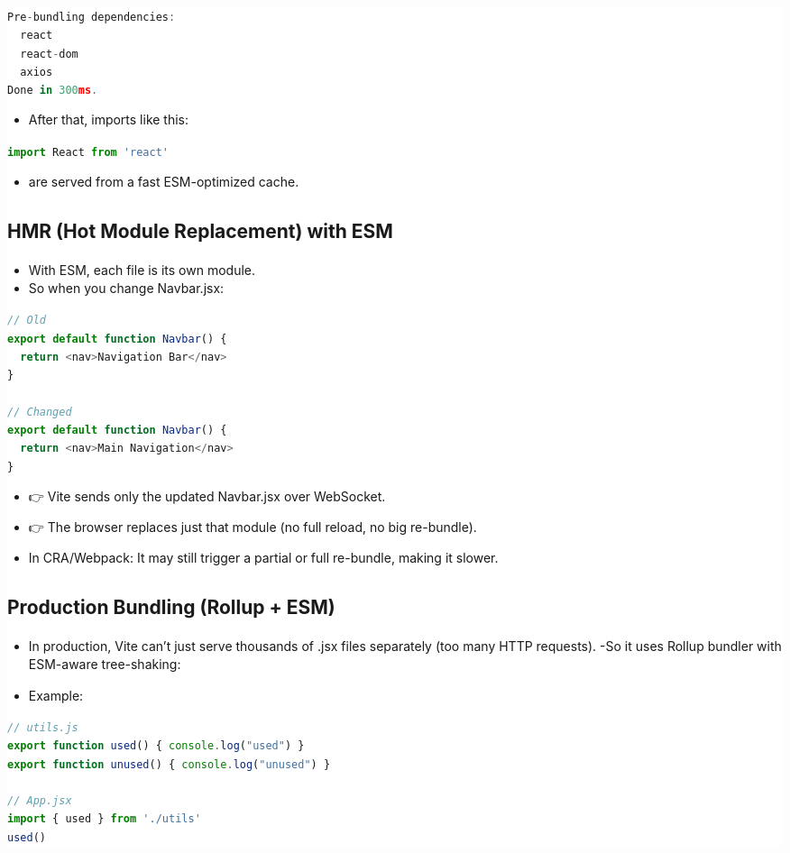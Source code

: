 ```js
Pre-bundling dependencies:
  react
  react-dom
  axios
Done in 300ms.

```
- After that, imports like this:
```js
import React from 'react'

```
- are served from a fast ESM-optimized cache.

## HMR (Hot Module Replacement) with ESM

- With ESM, each file is its own module.
- So when you change Navbar.jsx:
```js
// Old
export default function Navbar() {
  return <nav>Navigation Bar</nav>
}

// Changed
export default function Navbar() {
  return <nav>Main Navigation</nav>
}

```

- 👉 Vite sends only the updated Navbar.jsx over WebSocket.
- 👉 The browser replaces just that module (no full reload, no big re-bundle).

- In CRA/Webpack: It may still trigger a partial or full re-bundle, making it slower.

## Production Bundling (Rollup + ESM)

- In production, Vite can’t just serve thousands of .jsx files separately (too many HTTP requests).
-So it uses Rollup bundler with ESM-aware tree-shaking:

- Example:
```js
// utils.js
export function used() { console.log("used") }
export function unused() { console.log("unused") }

// App.jsx
import { used } from './utils'
used()

```
